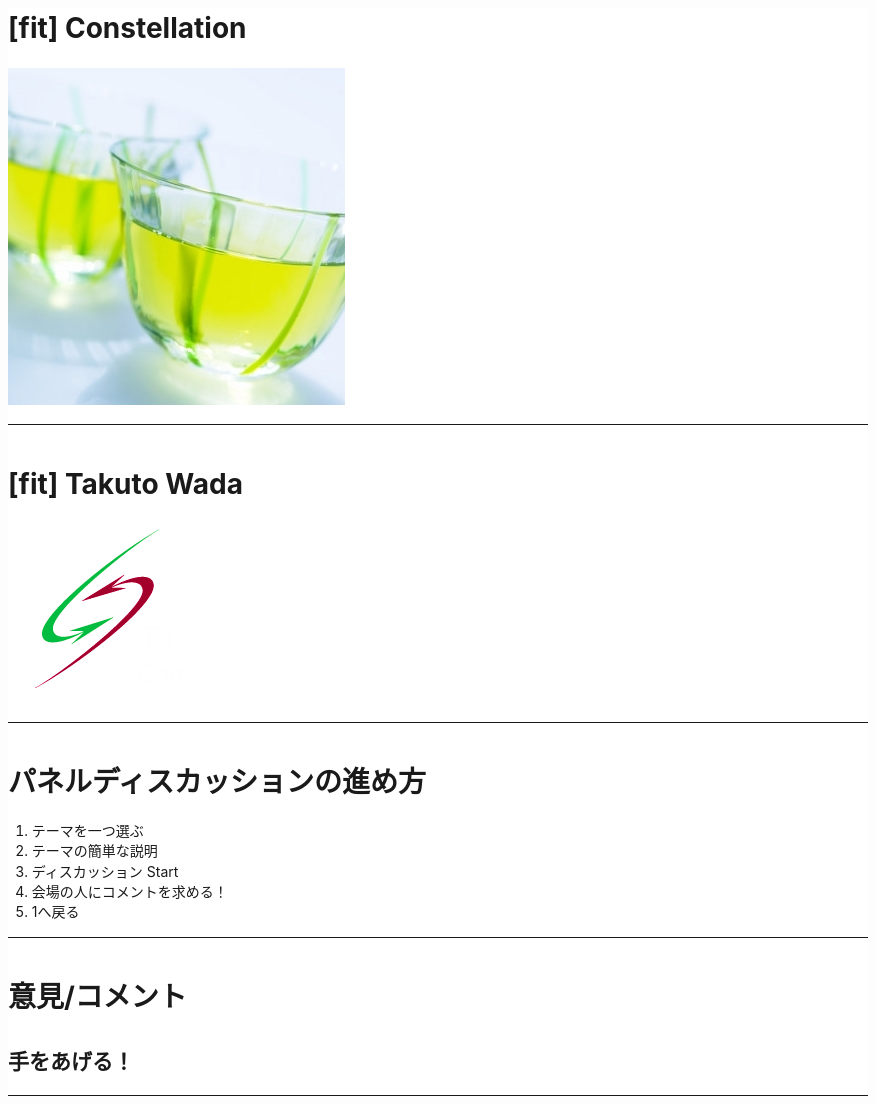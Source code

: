 # [fit] Constellation

![fill right, constellation][constellation]

------

# [fit] Takuto Wada 

![fill right,t_wada][t_wada]

------

# パネルディスカッションの進め方

1. テーマを一つ選ぶ
2. テーマの簡単な説明
3. ディスカッション Start
4. 会場の人にコメントを求める！
5. 1へ戻る

-----

# 意見/コメント


## 手をあげる！

[azu]: panel/azu.png "azu"
[t_wada]: panel/t_wada.png "t_wada"
[constellation]: panel/constellation.jpg "Constellation"
[saneyuki]: panel/saneyuki.png "saneyuki_s"
[yosuke]: panel/yosuke.png "yosuke"





------
